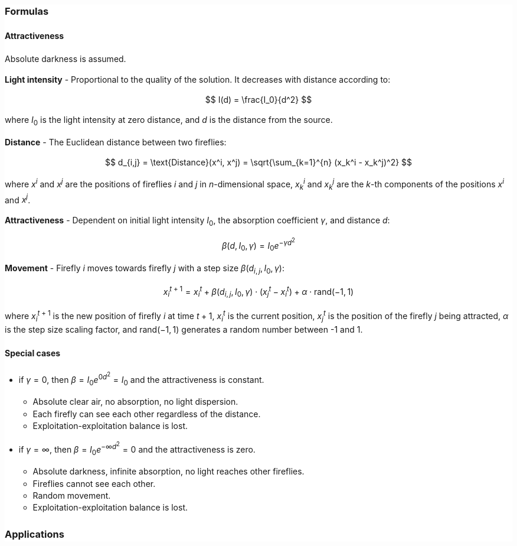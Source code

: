 ### Formulas

#### Attractiveness

Absolute darkness is assumed.

**Light intensity** - Proportional to the quality of the solution. It decreases with distance according to:

$$
I(d) = \frac{I_0}{d^2}
$$

where $I_0$ is the light intensity at zero distance, and $d$ is the distance from the source.

**Distance** - The Euclidean distance between two fireflies:

$$
d_{i,j} = \text{Distance}(x^i, x^j) = \sqrt{\sum_{k=1}^{n} (x_k^i - x_k^j)^2}
$$

where $x^i$ and $x^j$ are the positions of fireflies $i$ and $j$ in $n$-dimensional space, $x_k^i$ and $x_k^j$ are the $k$-th components of the positions $x^i$ and $x^j$.

**Attractiveness** - Dependent on initial light intensity $I_0$, the absorption coefficient $\gamma$, and distance $d$:

$$
\beta(d, I_0, \gamma) = I_0 e^{-\gamma d^2}
$$

**Movement** - Firefly $i$ moves towards firefly $j$ with a step size $\beta(d_{i,j}, I_0, \gamma)$:

$$
x_i^{t+1} = x_i^t + \beta(d_{i,j}, I_0, \gamma) \cdot (x_j^t - x_i^t) + \alpha \cdot \text{rand}(-1, 1)
$$

where $x_i^{t+1}$ is the new position of firefly $i$ at time $t+1$, $x_i^t$ is the current position, $x_j^t$ is the position of the firefly $j$ being attracted, $\alpha$ is the step size scaling factor, and $\text{rand}(-1, 1)$ generates a random number between -1 and 1.

#### Special cases

- if $\gamma = 0$, then $\beta = I_0e^{0d^2} = I_0$ and the attractiveness is constant.

  - Absolute clear air, no absorption, no light dispersion.
  - Each firefly can see each other regardless of the distance.
  - Exploitation-exploitation balance is lost.

- if $\gamma = \infty$, then $\beta = I_0e^{-\infty d^2} = 0$ and the attractiveness is zero.
  - Absolute darkness, infinite absorption, no light reaches other fireflies.
  - Fireflies cannot see each other.
  - Random movement.
  - Exploitation-exploitation balance is lost.

### Applications
